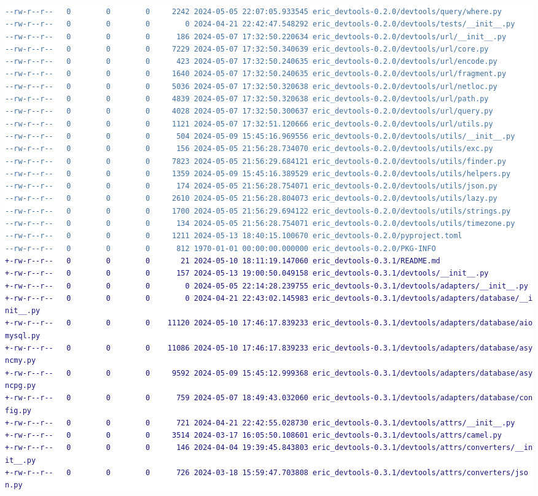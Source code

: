 ```diff
--rw-r--r--   0        0        0     2242 2024-05-05 22:07:05.933545 eric_devtools-0.2.0/devtools/query/where.py
--rw-r--r--   0        0        0        0 2024-04-21 22:42:47.548292 eric_devtools-0.2.0/devtools/tests/__init__.py
--rw-r--r--   0        0        0      186 2024-05-07 17:32:50.220634 eric_devtools-0.2.0/devtools/url/__init__.py
--rw-r--r--   0        0        0     7229 2024-05-07 17:32:50.340639 eric_devtools-0.2.0/devtools/url/core.py
--rw-r--r--   0        0        0      423 2024-05-07 17:32:50.240635 eric_devtools-0.2.0/devtools/url/encode.py
--rw-r--r--   0        0        0     1640 2024-05-07 17:32:50.240635 eric_devtools-0.2.0/devtools/url/fragment.py
--rw-r--r--   0        0        0     5036 2024-05-07 17:32:50.320638 eric_devtools-0.2.0/devtools/url/netloc.py
--rw-r--r--   0        0        0     4839 2024-05-07 17:32:50.320638 eric_devtools-0.2.0/devtools/url/path.py
--rw-r--r--   0        0        0     4028 2024-05-07 17:32:50.300637 eric_devtools-0.2.0/devtools/url/query.py
--rw-r--r--   0        0        0     1121 2024-05-07 17:32:51.120666 eric_devtools-0.2.0/devtools/url/utils.py
--rw-r--r--   0        0        0      504 2024-05-09 15:45:16.969556 eric_devtools-0.2.0/devtools/utils/__init__.py
--rw-r--r--   0        0        0      156 2024-05-05 21:56:28.734070 eric_devtools-0.2.0/devtools/utils/exc.py
--rw-r--r--   0        0        0     7823 2024-05-05 21:56:29.684121 eric_devtools-0.2.0/devtools/utils/finder.py
--rw-r--r--   0        0        0     1359 2024-05-09 15:45:16.389529 eric_devtools-0.2.0/devtools/utils/helpers.py
--rw-r--r--   0        0        0      174 2024-05-05 21:56:28.754071 eric_devtools-0.2.0/devtools/utils/json.py
--rw-r--r--   0        0        0     2610 2024-05-05 21:56:28.804073 eric_devtools-0.2.0/devtools/utils/lazy.py
--rw-r--r--   0        0        0     1700 2024-05-05 21:56:29.694122 eric_devtools-0.2.0/devtools/utils/strings.py
--rw-r--r--   0        0        0      134 2024-05-05 21:56:28.754071 eric_devtools-0.2.0/devtools/utils/timezone.py
--rw-r--r--   0        0        0     1211 2024-05-13 18:40:15.100670 eric_devtools-0.2.0/pyproject.toml
--rw-r--r--   0        0        0      812 1970-01-01 00:00:00.000000 eric_devtools-0.2.0/PKG-INFO
+-rw-r--r--   0        0        0       21 2024-05-10 18:11:19.147060 eric_devtools-0.3.1/README.md
+-rw-r--r--   0        0        0      157 2024-05-13 19:00:50.049158 eric_devtools-0.3.1/devtools/__init__.py
+-rw-r--r--   0        0        0        0 2024-05-05 22:14:28.239755 eric_devtools-0.3.1/devtools/adapters/__init__.py
+-rw-r--r--   0        0        0        0 2024-04-21 22:43:02.145983 eric_devtools-0.3.1/devtools/adapters/database/__init__.py
+-rw-r--r--   0        0        0    11120 2024-05-10 17:46:17.839233 eric_devtools-0.3.1/devtools/adapters/database/aiomysql.py
+-rw-r--r--   0        0        0    11086 2024-05-10 17:46:17.839233 eric_devtools-0.3.1/devtools/adapters/database/asyncmy.py
+-rw-r--r--   0        0        0     9592 2024-05-09 15:45:12.999368 eric_devtools-0.3.1/devtools/adapters/database/asyncpg.py
+-rw-r--r--   0        0        0      759 2024-05-07 18:49:43.032060 eric_devtools-0.3.1/devtools/adapters/database/config.py
+-rw-r--r--   0        0        0      721 2024-04-21 22:42:55.028730 eric_devtools-0.3.1/devtools/attrs/__init__.py
+-rw-r--r--   0        0        0     3514 2024-03-17 16:05:50.108601 eric_devtools-0.3.1/devtools/attrs/camel.py
+-rw-r--r--   0        0        0      146 2024-04-04 19:39:45.843803 eric_devtools-0.3.1/devtools/attrs/converters/__init__.py
+-rw-r--r--   0        0        0      726 2024-03-18 15:59:47.703808 eric_devtools-0.3.1/devtools/attrs/converters/json.py
```
